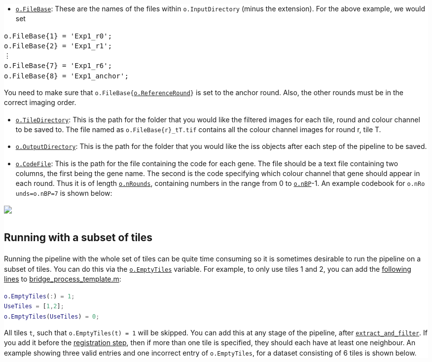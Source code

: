 * [```o.FileBase```](https://github.com/jduffield65/iss/blob/f739d4c2e38c66ff82e7fd7a9f02b0fe73125353/bridge_process_template.m#L15-L24): These are the names of the files within ```o.InputDirectory``` (minus the extension). For the above example, we would set
<pre>
o.FileBase{1} = 'Exp1_r0';
o.FileBase{2} = 'Exp1_r1';
&#8942
o.FileBase{7} = 'Exp1_r6';
o.FileBase{8} = 'Exp1_anchor';
</pre>
You need to make sure that ```o.FileBase{```[```o.ReferenceRound```](https://github.com/jduffield65/iss/blob/f739d4c2e38c66ff82e7fd7a9f02b0fe73125353/bridge_process_template.m#L8)```}``` is set to the anchor round. Also, the other rounds must be in the correct imaging order.

* [```o.TileDirectory```](https://github.com/jduffield65/iss/blob/f739d4c2e38c66ff82e7fd7a9f02b0fe73125353/bridge_process_template.m#L26): This is the path for the folder that you would like the filtered images for each tile, round and colour channel to be saved to. The file named as  ```o.FileBase{r}_tT.tif``` contains all the colour channel images for round r, tile T.

* [```o.OutputDirectory```](https://github.com/jduffield65/iss/blob/f739d4c2e38c66ff82e7fd7a9f02b0fe73125353/bridge_process_template.m#L27): This is the path for the folder that you would like the iss objects after each step of the pipeline to be saved.

* [```o.CodeFile```](https://github.com/jduffield65/iss/blob/f739d4c2e38c66ff82e7fd7a9f02b0fe73125353/bridge_process_template.m#L30): This is the path for the file containing the code for each gene. The file should be a text file containing two columns, the first being the gene name. The second is the code specifying which colour channel that gene should appear in each round. Thus it is of length [```o.nRounds```](https://github.com/jduffield65/iss/blob/eb6d7c23acf2b59a18903511b25b34ecd756c05b/bridge_process_template.m#L5), containing numbers in the range from 0 to [```o.nBP```](https://github.com/jduffield65/iss/blob/eb6d7c23acf2b59a18903511b25b34ecd756c05b/bridge_process_template.m#L74)-1. An example codebook for ```o.nRounds=o.nBP=7``` is shown below:

<p float="left">
<img src="DebugImages/README/CodeBook.png" width = "250"> 
</p>

## Running with a subset of tiles
Running the pipeline with the whole set of tiles can be quite time consuming so it is sometimes desirable to run the pipeline on a subset of tiles. You can do this via the [```o.EmptyTiles```](https://github.com/jduffield65/iss/blob/9b863b1ff3589794334479cad0f31ce3db3698e3/%40iss/iss.m#L455-L456) variable. For example, to only use tiles 1 and 2, you can add the [following lines](https://github.com/jduffield65/iss/blob/9b863b1ff3589794334479cad0f31ce3db3698e3/bridge_process_template.m#L62-L65) to [bridge_process_template.m](https://github.com/jduffield65/iss/blob/PixelBased/bridge_process_template.m):

```matlab
o.EmptyTiles(:) = 1;
UseTiles = [1,2];
o.EmptyTiles(UseTiles) = 0;
```

All tiles ```t```, such that ```o.EmptyTiles(t) = 1``` will be skipped. You can add this at any stage of the pipeline, after [```extract_and_filter```](https://github.com/jduffield65/iss/blob/9b863b1ff3589794334479cad0f31ce3db3698e3/bridge_process_template.m#L59). If you add it before the [registration step](https://github.com/jduffield65/iss/blob/9b863b1ff3589794334479cad0f31ce3db3698e3/bridge_process_template.m#L99), then if more than one tile is specified, they should each have at least one neighbour. An example showing three valid entries and one incorrect entry of ```o.EmptyTiles```, for a dataset consisting of 6 tiles is shown below.

